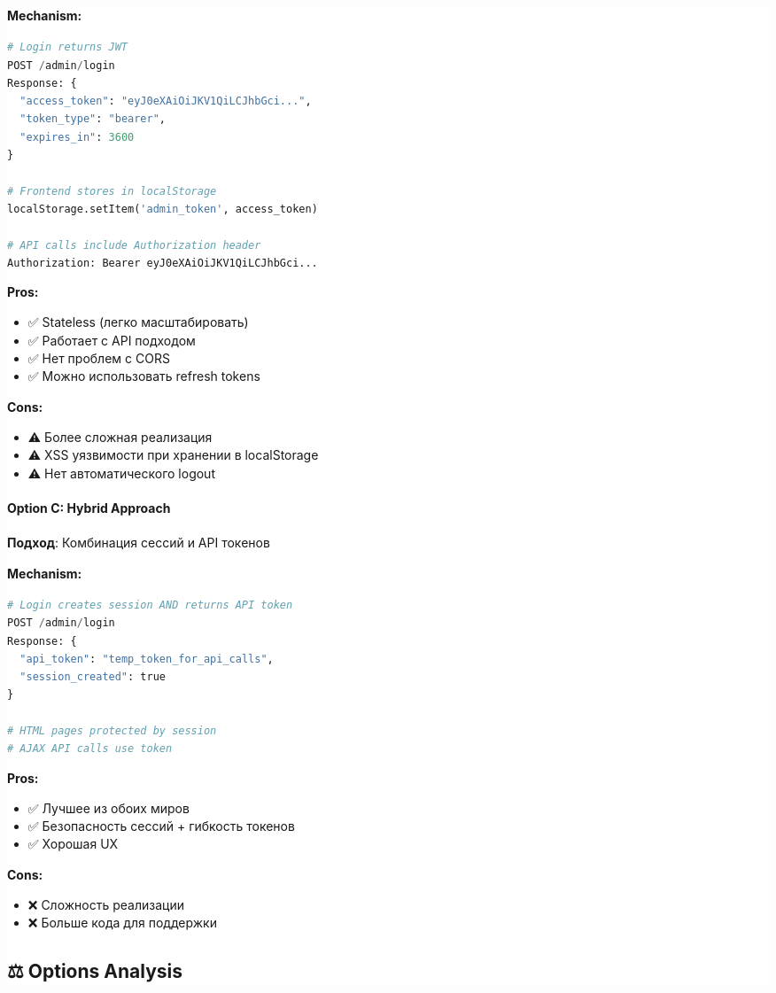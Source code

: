 **Mechanism:**
```python
# Login returns JWT
POST /admin/login
Response: {
  "access_token": "eyJ0eXAiOiJKV1QiLCJhbGci...",
  "token_type": "bearer",
  "expires_in": 3600
}

# Frontend stores in localStorage
localStorage.setItem('admin_token', access_token)

# API calls include Authorization header
Authorization: Bearer eyJ0eXAiOiJKV1QiLCJhbGci...
```

**Pros:**
- ✅ Stateless (легко масштабировать)
- ✅ Работает с API подходом
- ✅ Нет проблем с CORS
- ✅ Можно использовать refresh tokens

**Cons:**
- ⚠️ Более сложная реализация
- ⚠️ XSS уязвимости при хранении в localStorage
- ⚠️ Нет автоматического logout

#### Option C: Hybrid Approach
**Подход**: Комбинация сессий и API токенов

**Mechanism:**
```python
# Login creates session AND returns API token
POST /admin/login
Response: {
  "api_token": "temp_token_for_api_calls",
  "session_created": true
}

# HTML pages protected by session
# AJAX API calls use token
```

**Pros:**
- ✅ Лучшее из обоих миров
- ✅ Безопасность сессий + гибкость токенов
- ✅ Хорошая UX

**Cons:**
- ❌ Сложность реализации
- ❌ Больше кода для поддержки

## ⚖️ Options Analysis
